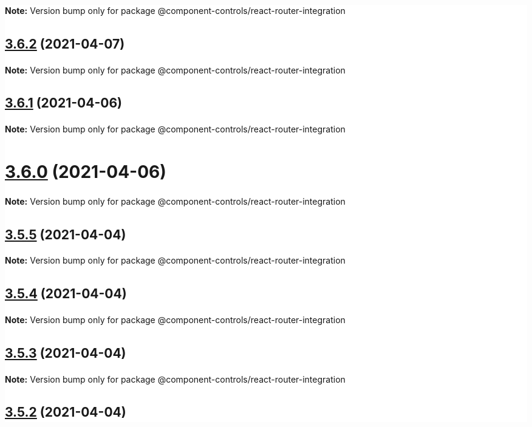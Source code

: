 **Note:** Version bump only for package @component-controls/react-router-integration





## [3.6.2](https://github.com/ccontrols/component-controls/compare/v3.6.1...v3.6.2) (2021-04-07)

**Note:** Version bump only for package @component-controls/react-router-integration





## [3.6.1](https://github.com/ccontrols/component-controls/compare/v3.6.0...v3.6.1) (2021-04-06)

**Note:** Version bump only for package @component-controls/react-router-integration





# [3.6.0](https://github.com/ccontrols/component-controls/compare/v3.5.5...v3.6.0) (2021-04-06)

**Note:** Version bump only for package @component-controls/react-router-integration





## [3.5.5](https://github.com/ccontrols/component-controls/compare/v3.5.4...v3.5.5) (2021-04-04)

**Note:** Version bump only for package @component-controls/react-router-integration





## [3.5.4](https://github.com/ccontrols/component-controls/compare/v3.5.3...v3.5.4) (2021-04-04)

**Note:** Version bump only for package @component-controls/react-router-integration





## [3.5.3](https://github.com/ccontrols/component-controls/compare/v3.5.2...v3.5.3) (2021-04-04)

**Note:** Version bump only for package @component-controls/react-router-integration





## [3.5.2](https://github.com/ccontrols/component-controls/compare/v3.5.1...v3.5.2) (2021-04-04)
